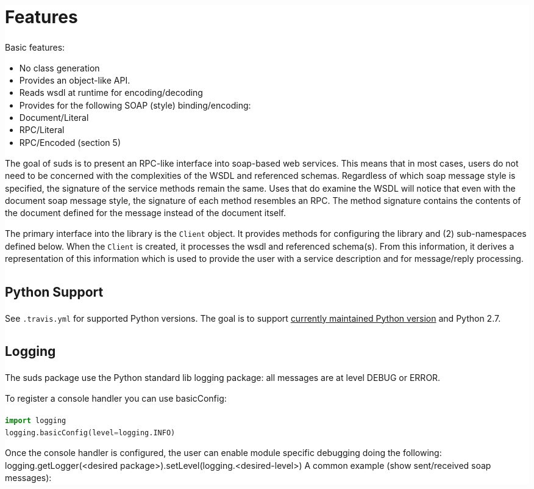 
# Features

Basic features:

-   No class generation
-   Provides an object-like API.
-   Reads wsdl at runtime for encoding/decoding
-   Provides for the following SOAP (style) binding/encoding:
-   Document/Literal
-   RPC/Literal
-   RPC/Encoded (section 5)

The goal of suds is to present an RPC-like interface into
soap-based web services. This means that in most cases, users do not
need to be concerned with the complexities of the WSDL and referenced
schemas. Regardless of which soap message style is specified, the
signature of the service methods remain the same. Uses that do examine
the WSDL will notice that even with the document soap message
style, the signature of each method resembles an RPC. The method
signature contains the contents of the document defined for the
message instead of the document itself.

The primary interface into the library is the
`Client` object. It provides methods for configuring the library and (2)
sub-namespaces defined below. When the
`Client` is created, it processes the wsdl and referenced schema(s).
From this information, it derives a representation of this information
which is used to provide the user with a service description and
for message/reply processing.

## Python Support

See `.travis.yml` for supported Python versions. The goal is to support
[currently maintained Python version](https://devguide.python.org/#status-of-python-branches)
and Python 2.7.

## Logging

The suds package use the Python standard lib logging package:
all messages are at level DEBUG or ERROR.

To register a console handler you can use basicConfig:

```py
import logging
logging.basicConfig(level=logging.INFO)
```

Once the console handler is configured, the user can enable module
specific debugging doing the following: logging.getLogger(\<desired
package\>).setLevel(logging.\<desired-level\>) A common example (show
sent/received soap messages):
